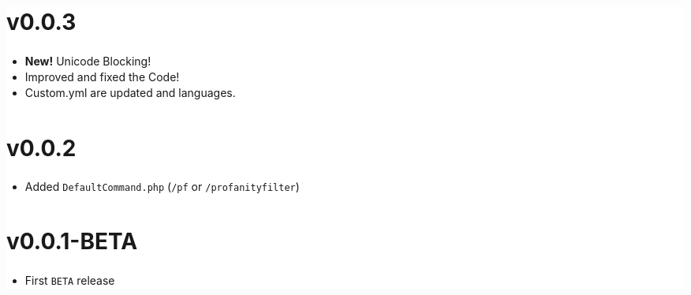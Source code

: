 # v0.0.3
- **New!** Unicode Blocking!
- Improved and fixed the Code!
- Custom.yml are updated and languages.

# v0.0.2
- Added `DefaultCommand.php` (`/pf` or `/profanityfilter`)

# v0.0.1-BETA
- First `BETA` release